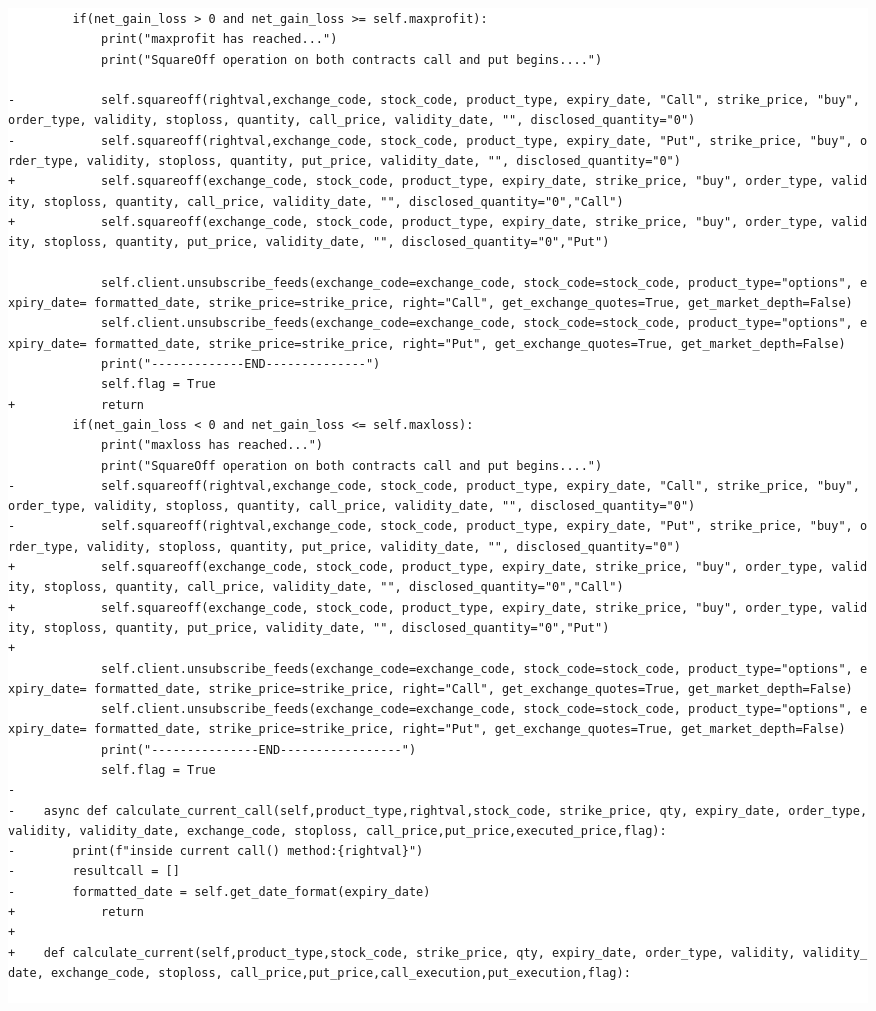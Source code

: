 ```
         if(net_gain_loss > 0 and net_gain_loss >= self.maxprofit):
             print("maxprofit has reached...")
             print("SquareOff operation on both contracts call and put begins....")
             
-            self.squareoff(rightval,exchange_code, stock_code, product_type, expiry_date, "Call", strike_price, "buy", order_type, validity, stoploss, quantity, call_price, validity_date, "", disclosed_quantity="0")
-            self.squareoff(rightval,exchange_code, stock_code, product_type, expiry_date, "Put", strike_price, "buy", order_type, validity, stoploss, quantity, put_price, validity_date, "", disclosed_quantity="0")
+            self.squareoff(exchange_code, stock_code, product_type, expiry_date, strike_price, "buy", order_type, validity, stoploss, quantity, call_price, validity_date, "", disclosed_quantity="0","Call")
+            self.squareoff(exchange_code, stock_code, product_type, expiry_date, strike_price, "buy", order_type, validity, stoploss, quantity, put_price, validity_date, "", disclosed_quantity="0","Put")
             
             self.client.unsubscribe_feeds(exchange_code=exchange_code, stock_code=stock_code, product_type="options", expiry_date= formatted_date, strike_price=strike_price, right="Call", get_exchange_quotes=True, get_market_depth=False)
             self.client.unsubscribe_feeds(exchange_code=exchange_code, stock_code=stock_code, product_type="options", expiry_date= formatted_date, strike_price=strike_price, right="Put", get_exchange_quotes=True, get_market_depth=False)
             print("-------------END--------------")
             self.flag = True
+            return
         if(net_gain_loss < 0 and net_gain_loss <= self.maxloss):
             print("maxloss has reached...")
             print("SquareOff operation on both contracts call and put begins....")
-            self.squareoff(rightval,exchange_code, stock_code, product_type, expiry_date, "Call", strike_price, "buy", order_type, validity, stoploss, quantity, call_price, validity_date, "", disclosed_quantity="0")
-            self.squareoff(rightval,exchange_code, stock_code, product_type, expiry_date, "Put", strike_price, "buy", order_type, validity, stoploss, quantity, put_price, validity_date, "", disclosed_quantity="0")
+            self.squareoff(exchange_code, stock_code, product_type, expiry_date, strike_price, "buy", order_type, validity, stoploss, quantity, call_price, validity_date, "", disclosed_quantity="0","Call")
+            self.squareoff(exchange_code, stock_code, product_type, expiry_date, strike_price, "buy", order_type, validity, stoploss, quantity, put_price, validity_date, "", disclosed_quantity="0","Put")
+
             self.client.unsubscribe_feeds(exchange_code=exchange_code, stock_code=stock_code, product_type="options", expiry_date= formatted_date, strike_price=strike_price, right="Call", get_exchange_quotes=True, get_market_depth=False)
             self.client.unsubscribe_feeds(exchange_code=exchange_code, stock_code=stock_code, product_type="options", expiry_date= formatted_date, strike_price=strike_price, right="Put", get_exchange_quotes=True, get_market_depth=False)
             print("---------------END-----------------")
             self.flag = True
-            
-    async def calculate_current_call(self,product_type,rightval,stock_code, strike_price, qty, expiry_date, order_type, validity, validity_date, exchange_code, stoploss, call_price,put_price,executed_price,flag):
-        print(f"inside current call() method:{rightval}")
-        resultcall = []
-        formatted_date = self.get_date_format(expiry_date)
+            return
+
+    def calculate_current(self,product_type,stock_code, strike_price, qty, expiry_date, order_type, validity, validity_date, exchange_code, stoploss, call_price,put_price,call_execution,put_execution,flag):
         
```